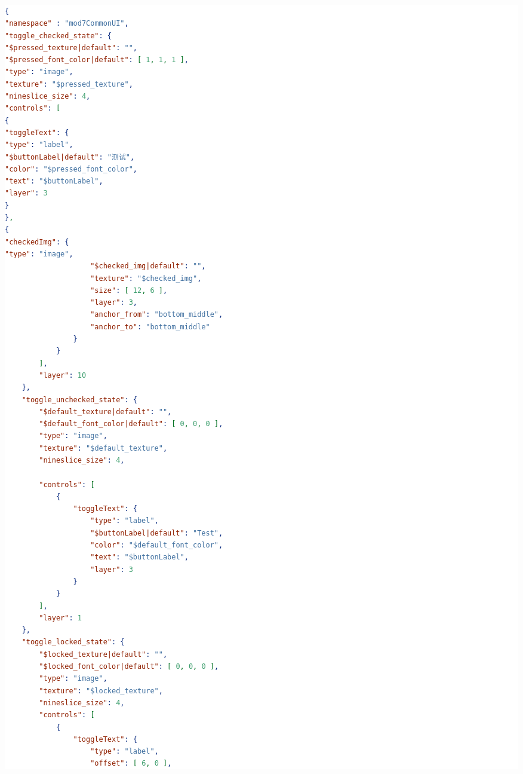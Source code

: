 ```json 
{ 
"namespace" : "mod7CommonUI", 
"toggle_checked_state": { 
"$pressed_texture|default": "", 
"$pressed_font_color|default": [ 1, 1, 1 ], 
"type": "image", 
"texture": "$pressed_texture", 
"nineslice_size": 4, 
"controls": [ 
{ 
"toggleText": { 
"type": "label", 
"$buttonLabel|default": "测试", 
"color": "$pressed_font_color", 
"text": "$buttonLabel", 
"layer": 3 
} 
}, 
{ 
"checkedImg": { 
"type": "image",
                    "$checked_img|default": "",
                    "texture": "$checked_img",
                    "size": [ 12, 6 ],
                    "layer": 3,
                    "anchor_from": "bottom_middle",
                    "anchor_to": "bottom_middle"
                }
            }
        ],
        "layer": 10
    },
    "toggle_unchecked_state": {
        "$default_texture|default": "",
        "$default_font_color|default": [ 0, 0, 0 ],
        "type": "image",
        "texture": "$default_texture",
        "nineslice_size": 4,

        "controls": [
            {
                "toggleText": {
                    "type": "label",
                    "$buttonLabel|default": "Test",
                    "color": "$default_font_color",
                    "text": "$buttonLabel",
                    "layer": 3
                }
            }
        ],
        "layer": 1
    },
    "toggle_locked_state": {
        "$locked_texture|default": "",
        "$locked_font_color|default": [ 0, 0, 0 ],
        "type": "image",
        "texture": "$locked_texture",
        "nineslice_size": 4,
        "controls": [
            {
                "toggleText": {
                    "type": "label",
                    "offset": [ 6, 0 ],
```